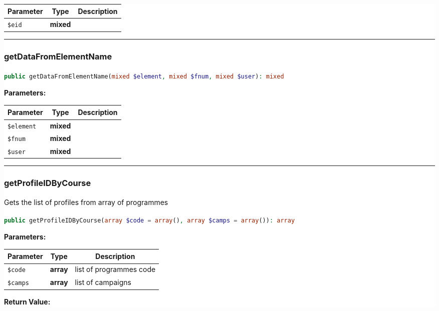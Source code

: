 | Parameter | Type | Description |
|-----------|------|-------------|
| `$eid` | **mixed** |  |





***

### getDataFromElementName



```php
public getDataFromElementName(mixed $element, mixed $fnum, mixed $user): mixed
```








**Parameters:**

| Parameter | Type | Description |
|-----------|------|-------------|
| `$element` | **mixed** |  |
| `$fnum` | **mixed** |  |
| `$user` | **mixed** |  |





***

### getProfileIDByCourse

Gets the list of profiles from array of programmes

```php
public getProfileIDByCourse(array $code = array(), array $camps = array()): array
```








**Parameters:**

| Parameter | Type | Description |
|-----------|------|-------------|
| `$code` | **array** | list of programmes code |
| `$camps` | **array** | list of campaigns |


**Return Value:**
